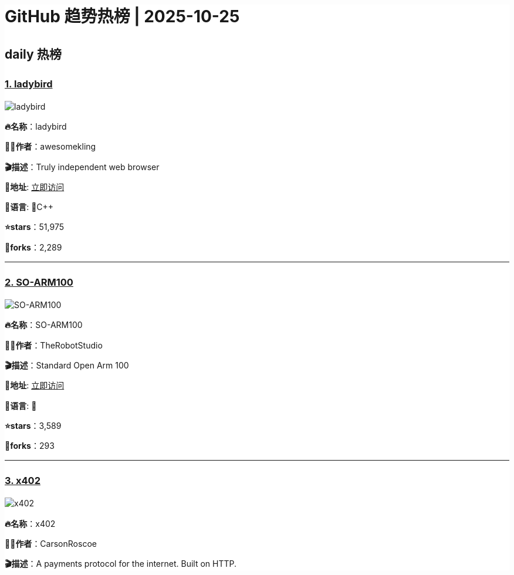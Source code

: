 # GitHub 趋势热榜 | 2025-10-25

## daily 热榜

### [1. ladybird](https://github.com//LadybirdBrowser/ladybird) 

![ladybird](https://s0.wp.com/mshots/v1/https://github.com//LadybirdBrowser/ladybird?w=600&h=450) 

**🔥名称**：ladybird 

**🧑‍💻作者**：awesomekling 

**🎬描述**：Truly independent web browser 

**🔗地址**: [立即访问](https://github.com//LadybirdBrowser/ladybird) 

**👀语言**: 🔺C++ 

**⭐stars**：51,975 

**📍forks**：2,289 

--- 

### [2. SO-ARM100](https://github.com//TheRobotStudio/SO-ARM100) 

![SO-ARM100](https://s0.wp.com/mshots/v1/https://github.com//TheRobotStudio/SO-ARM100?w=600&h=450) 

**🔥名称**：SO-ARM100 

**🧑‍💻作者**：TheRobotStudio 

**🎬描述**：Standard Open Arm 100 

**🔗地址**: [立即访问](https://github.com//TheRobotStudio/SO-ARM100) 

**👀语言**: 🔺 

**⭐stars**：3,589 

**📍forks**：293 

--- 

### [3. x402](https://github.com//coinbase/x402) 

![x402](https://s0.wp.com/mshots/v1/https://github.com//coinbase/x402?w=600&h=450) 

**🔥名称**：x402 

**🧑‍💻作者**：CarsonRoscoe 

**🎬描述**：A payments protocol for the internet. Built on HTTP. 
